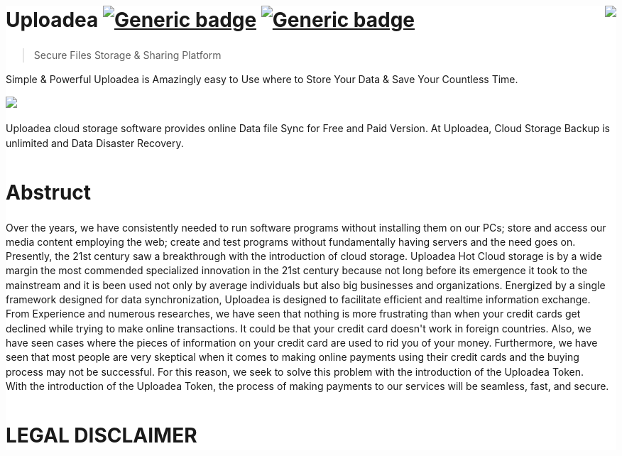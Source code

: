 <img src="https://uploadea.com/assets/images/Fevicon.png" align="right" height="100px" />

# Uploadea  [![Generic badge](https://img.shields.io/badge/version-1.1-brightgreen)](https://uploadea.com/) [![Generic badge](https://img.shields.io/badge/Powered%20By-Uploadea%20Inc-brightgreen)](https://uploadea.com/)
 > Secure Files Storage & Sharing Platform


Simple & Powerful Uploadea is Amazingly easy to Use where to Store Your Data & Save Your Countless Time.

[<img src="https://uploadea.com/adv/banner1.png"/>](https://uploadea.com)


Uploadea cloud storage software provides online Data file Sync for Free and Paid Version. At Uploadea, Cloud Storage Backup is unlimited and Data Disaster Recovery.

# Abstruct
Over the years, we have consistently needed to run software programs without installing them on our PCs; store and access our media content employing the web; create and test programs without fundamentally having servers and the need goes on. Presently, the 21st century saw a breakthrough with the introduction of cloud storage. Uploadea Hot Cloud storage is by a wide margin the most commended specialized innovation in the 21st century because not long before its emergence it took to the mainstream and it is been used not only by average individuals but also big businesses and organizations. Energized by a single framework designed for data synchronization, Uploadea is designed to facilitate efficient and realtime information exchange.<br> 
From Experience and numerous researches, we have seen that nothing is more frustrating than when your credit cards get declined while trying to make online transactions. It could be that your credit card doesn't work in foreign countries. Also, we have seen cases where the pieces of information on your credit card are used to rid you of your money. Furthermore, we have seen that most people are very skeptical when it comes to making online payments using their credit cards and the buying process may not be successful. For this reason, we seek to solve this problem with the introduction of the Uploadea Token.<br> 
With the introduction of the Uploadea Token, the process of making payments to our services will be seamless, fast, and secure.

# LEGAL DISCLAIMER
